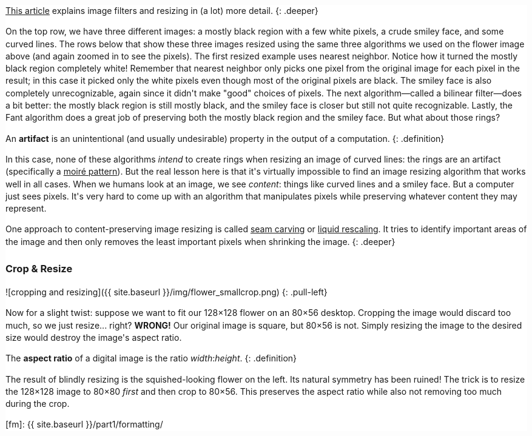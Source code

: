[This article][magick] explains image filters and resizing in (a lot) more
detail.
{: .deeper}

[magick]: http://www.imagemagick.org/Usage/filter/

On the top row, we have three different images: a mostly black region with
a few white pixels, a crude smiley face, and some curved lines. The rows below
that show these three images resized using the same three algorithms we used on
the flower image above (and again zoomed in to see the pixels). The first
resized example uses nearest neighbor. Notice how it turned the mostly black
region completely white! Remember that nearest neighbor only picks one pixel from
the original image for each pixel in the result; in this case it picked only the
white pixels even though most of the original pixels are black. The smiley face
is also completely unrecognizable, again since it didn't make "good" choices of
pixels. The next algorithm&mdash;called a bilinear filter&mdash;does a bit
better: the mostly black region is still mostly black, and the smiley face is
closer but still not quite recognizable. Lastly, the Fant algorithm does a great
job of preserving both the mostly black region and the smiley face. But what
about those rings?

An **artifact** is an unintentional (and usually undesirable) property in the
output of a computation.
{: .definition}

In this case, none of these algorithms _intend_ to create rings when resizing an
image of curved lines: the rings are an artifact (specifically a [moiré
pattern][moire]). But the real lesson here is that it's virtually impossible to
find an image resizing algorithm that works well in all cases. When we humans
look at an image, we see _content_: things like curved lines and a smiley face.
But a computer just sees pixels. It's very hard to come up with an algorithm
that manipulates pixels while preserving whatever content they may represent.

[moire]: http://en.wikipedia.org/wiki/Moir%C3%A9_pattern

One approach to content-preserving image resizing is called [seam carving][seam]
or [liquid rescaling][lqr]. It tries to identify important areas of the image
and then only removes the least important pixels when shrinking the image.
{: .deeper}

[seam]: https://www.youtube.com/watch?v=vIFCV2spKtg
[lqr]: https://www.youtube.com/watch?v=b3MDVKPly50

### Crop & Resize ###

![cropping and resizing]({{ site.baseurl }}/img/flower_smallcrop.png)
{: .pull-left}

Now for a slight twist: suppose we want to fit our 128&times;128 flower on an
80&times;56 desktop. Cropping the image would discard too much, so we just
resize... right? **WRONG!** Our original image is square, but 80&times;56 is
not. Simply resizing the image to the desired size would destroy the image's
aspect ratio.

The **aspect ratio** of a digital image is the ratio _width_:_height_.
{: .definition}

The result of blindly resizing is the squished-looking flower on the left. Its
natural symmetry has been ruined! The trick is to resize the 128&times;128 image
to 80&times;80 _first_ and then crop to 80&times;56. This preserves the aspect
ratio while also not removing too much during the crop.


[wall]: https://www.google.com/search?q=default+background&tbm=isch
[pix]: http://www.deviantart.com/browse/undiscovered/digitalart/pixelart/
[vector]: http://en.wikipedia.org/wiki/Vector_graphics
[fm]: {{ site.baseurl }}/part1/formatting/